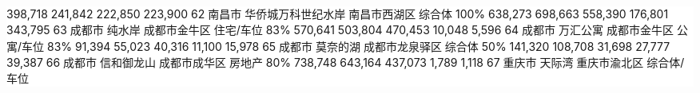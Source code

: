 398,718
241,842
222,850
223,900
62
南昌市
华侨城万科世纪水岸
南昌市西湖区
综合体
100%
638,273
698,663
558,390
176,801
343,795
63
成都市
纯水岸
成都市金牛区
住宅/车位
83%
570,641
503,804
470,453
10,048
5,596
64
成都市
万汇公寓
成都市金牛区
公寓/车位
83%
91,394
55,023
40,316
11,100
15,978
65
成都市
莫奈的湖
成都市龙泉驿区
综合体
50%
141,320
108,708
31,698
27,777
39,387
66
成都市
信和御龙山
成都市成华区
房地产
80%
738,748
643,164
437,073
1,789
1,118
67
重庆市
天际湾
重庆市渝北区
综合体/车位